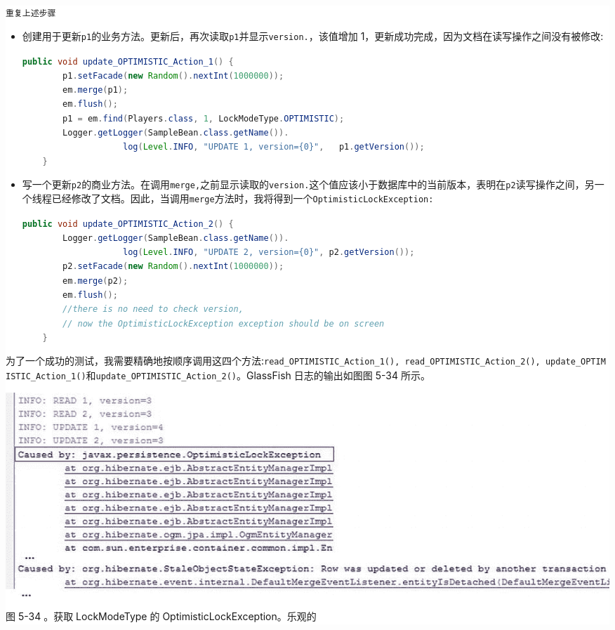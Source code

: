     重复上述步骤
*   创建用于更新`p1`的业务方法。更新后，再次读取`p1`并显示`version.`，该值增加 1，更新成功完成，因为文档在读写操作之间没有被修改:

    ```java
    public void update_OPTIMISTIC_Action_1() {
            p1.setFacade(new Random().nextInt(1000000));
            em.merge(p1);
            em.flush();
            p1 = em.find(Players.class, 1, LockModeType.OPTIMISTIC);
            Logger.getLogger(SampleBean.class.getName()).
                        log(Level.INFO, "UPDATE 1, version={0}",   p1.getVersion());
        }
    ```

*   写一个更新`p2`的商业方法。在调用`merge,`之前显示读取的`version.`这个值应该小于数据库中的当前版本，表明在`p2`读写操作之间，另一个线程已经修改了文档。因此，当调用`merge`方法时，我将得到一个`OptimisticLockException:`

    ```java
    public void update_OPTIMISTIC_Action_2() {
            Logger.getLogger(SampleBean.class.getName()).
                        log(Level.INFO, "UPDATE 2, version={0}", p2.getVersion());
            p2.setFacade(new Random().nextInt(1000000));
            em.merge(p2);
            em.flush();
            //there is no need to check version,
            // now the OptimisticLockException exception should be on screen
        }
    ```

为了一个成功的测试，我需要精确地按顺序调用这四个方法:`read_OPTIMISTIC_Action_1(), read_OPTIMISTIC_Action_2(), update_OPTIMISTIC_Action_1()`和`update_OPTIMISTIC_Action_2()`。GlassFish 日志的输出如图图 5-34 所示。

![9781430257943_Fig05-34.jpg](img/9781430257943_Fig05-34.jpg)

图 5-34 。获取 LockModeType 的 OptimisticLockException。乐观的

